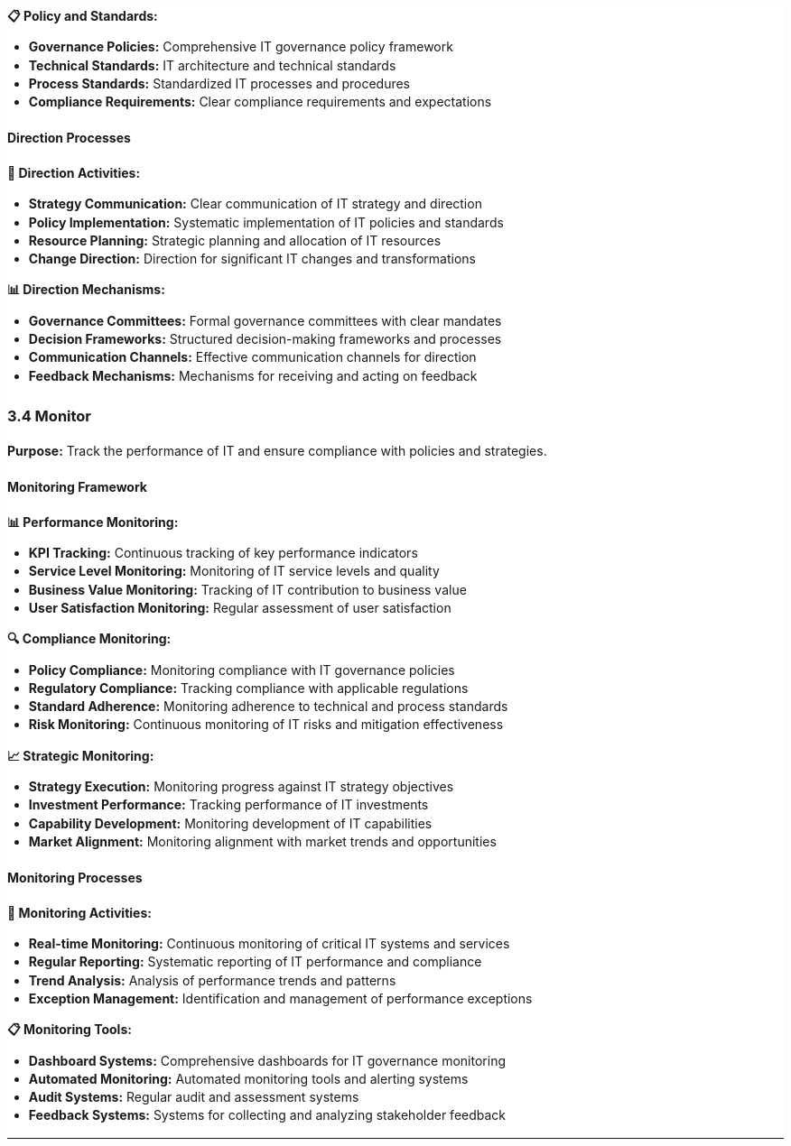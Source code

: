 **📋 Policy and Standards:**
- **Governance Policies:** Comprehensive IT governance policy framework
- **Technical Standards:** IT architecture and technical standards
- **Process Standards:** Standardized IT processes and procedures
- **Compliance Requirements:** Clear compliance requirements and expectations

#### Direction Processes

**🔄 Direction Activities:**
- **Strategy Communication:** Clear communication of IT strategy and direction
- **Policy Implementation:** Systematic implementation of IT policies and standards
- **Resource Planning:** Strategic planning and allocation of IT resources
- **Change Direction:** Direction for significant IT changes and transformations

**📊 Direction Mechanisms:**
- **Governance Committees:** Formal governance committees with clear mandates
- **Decision Frameworks:** Structured decision-making frameworks and processes
- **Communication Channels:** Effective communication channels for direction
- **Feedback Mechanisms:** Mechanisms for receiving and acting on feedback

### 3.4 Monitor

**Purpose:** Track the performance of IT and ensure compliance with policies and strategies.

#### Monitoring Framework

**📊 Performance Monitoring:**
- **KPI Tracking:** Continuous tracking of key performance indicators
- **Service Level Monitoring:** Monitoring of IT service levels and quality
- **Business Value Monitoring:** Tracking of IT contribution to business value
- **User Satisfaction Monitoring:** Regular assessment of user satisfaction

**🔍 Compliance Monitoring:**
- **Policy Compliance:** Monitoring compliance with IT governance policies
- **Regulatory Compliance:** Tracking compliance with applicable regulations
- **Standard Adherence:** Monitoring adherence to technical and process standards
- **Risk Monitoring:** Continuous monitoring of IT risks and mitigation effectiveness

**📈 Strategic Monitoring:**
- **Strategy Execution:** Monitoring progress against IT strategy objectives
- **Investment Performance:** Tracking performance of IT investments
- **Capability Development:** Monitoring development of IT capabilities
- **Market Alignment:** Monitoring alignment with market trends and opportunities

#### Monitoring Processes

**🔄 Monitoring Activities:**
- **Real-time Monitoring:** Continuous monitoring of critical IT systems and services
- **Regular Reporting:** Systematic reporting of IT performance and compliance
- **Trend Analysis:** Analysis of performance trends and patterns
- **Exception Management:** Identification and management of performance exceptions

**📋 Monitoring Tools:**
- **Dashboard Systems:** Comprehensive dashboards for IT governance monitoring
- **Automated Monitoring:** Automated monitoring tools and alerting systems
- **Audit Systems:** Regular audit and assessment systems
- **Feedback Systems:** Systems for collecting and analyzing stakeholder feedback

---